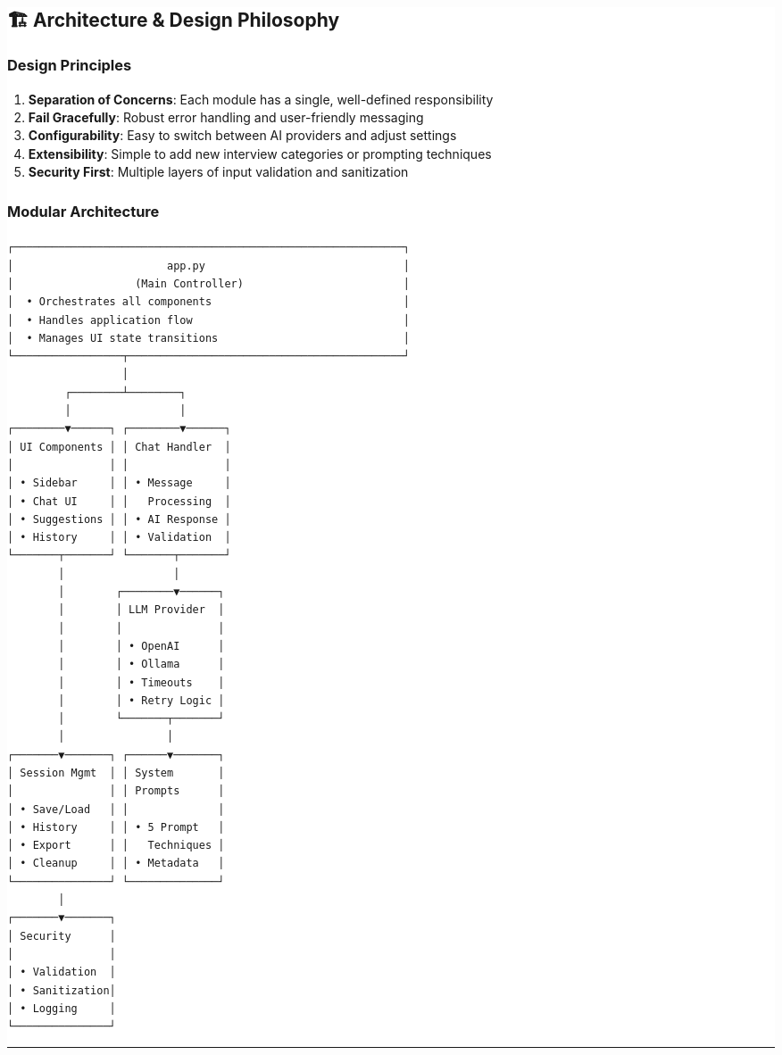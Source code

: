 
## 🏗️ Architecture & Design Philosophy

### Design Principles

1. **Separation of Concerns**: Each module has a single, well-defined responsibility
2. **Fail Gracefully**: Robust error handling and user-friendly messaging
3. **Configurability**: Easy to switch between AI providers and adjust settings
4. **Extensibility**: Simple to add new interview categories or prompting techniques
5. **Security First**: Multiple layers of input validation and sanitization

### Modular Architecture

```
┌─────────────────────────────────────────────────────────────┐
│                        app.py                               │
│                   (Main Controller)                         │
│  • Orchestrates all components                              │
│  • Handles application flow                                 │
│  • Manages UI state transitions                             │
└─────────────────┬───────────────────────────────────────────┘
                  │
         ┌────────┴────────┐
         │                 │
┌────────▼──────┐ ┌────────▼──────┐
│ UI Components │ │ Chat Handler  │
│               │ │               │
│ • Sidebar     │ │ • Message     │
│ • Chat UI     │ │   Processing  │
│ • Suggestions │ │ • AI Response │
│ • History     │ │ • Validation  │
└───────┬───────┘ └───────┬───────┘
        │                 │
        │        ┌────────▼──────┐
        │        │ LLM Provider  │
        │        │               │
        │        │ • OpenAI      │
        │        │ • Ollama      │
        │        │ • Timeouts    │
        │        │ • Retry Logic │
        │        └───────┬───────┘
        │                │
┌───────▼───────┐ ┌──────▼───────┐
│ Session Mgmt  │ │ System       │
│               │ │ Prompts      │
│ • Save/Load   │ │              │
│ • History     │ │ • 5 Prompt   │
│ • Export      │ │   Techniques │
│ • Cleanup     │ │ • Metadata   │
└───────────────┘ └──────────────┘
        │
┌───────▼───────┐
│ Security      │
│               │
│ • Validation  │
│ • Sanitization│
│ • Logging     │
└───────────────┘
```

---